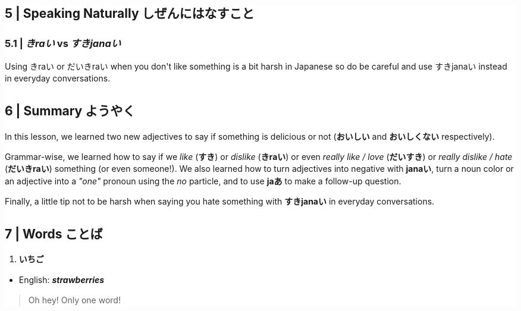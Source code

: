 ## 5 | Speaking Naturally しぜんにはなすこと

### 5.1 | _きraい_ vs _すきjanaい_

Using きraい or だいきraい when you don't like something is a bit harsh in Japanese so do be careful and use すきjanaい instead in everyday conversations.

## 6 | Summary ようやく

In this lesson, we learned two new adjectives to say if something is delicious or not (**おいしい** and **おいしくない** respectively).

Grammar-wise, we learned how to say if we _like_ (**すき**) or _dislike_ (**きraい**) or even _really like / love_ (**だいすき**) or _really dislike / hate_ (**だいきraい**) something (or even someone!). We also learned how to turn adjectives into negative with **janaい**, turn a noun color or an adjective into a _"one"_ pronoun using the _no_ particle, and to use **jaあ** to make a follow-up question.

Finally, a little tip not to be harsh when saying you hate something with **すきjanaい** in everyday conversations.

## 7 | Words ことば

1. **いちご**

- English: _**strawberries**_

> Oh hey! Only one word!
